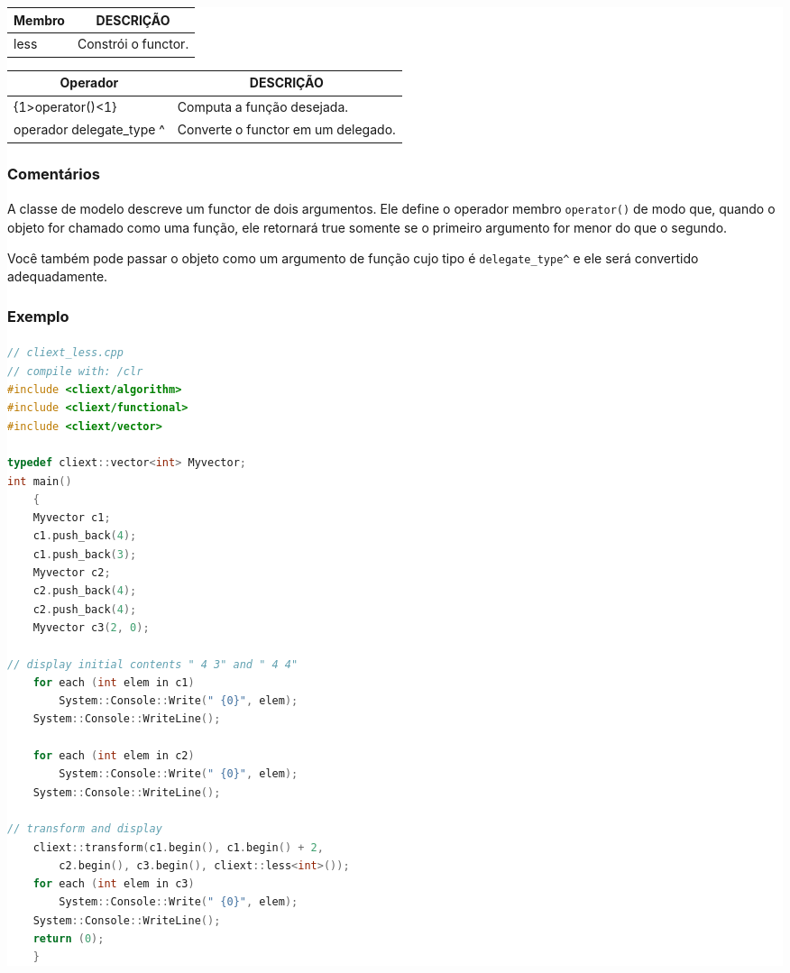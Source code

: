 |Membro|DESCRIÇÃO|
|------------|-----------------|
|less|Constrói o functor.|

|Operador|DESCRIÇÃO|
|--------------|-----------------|
|{1&gt;operator()&lt;1}|Computa a função desejada.|
|operador delegate_type ^|Converte o functor em um delegado.|

### <a name="remarks"></a>Comentários

A classe de modelo descreve um functor de dois argumentos. Ele define o operador membro `operator()` de modo que, quando o objeto for chamado como uma função, ele retornará true somente se o primeiro argumento for menor do que o segundo.

Você também pode passar o objeto como um argumento de função cujo tipo é `delegate_type^` e ele será convertido adequadamente.

### <a name="example"></a>Exemplo

```cpp
// cliext_less.cpp
// compile with: /clr
#include <cliext/algorithm>
#include <cliext/functional>
#include <cliext/vector>

typedef cliext::vector<int> Myvector;
int main()
    {
    Myvector c1;
    c1.push_back(4);
    c1.push_back(3);
    Myvector c2;
    c2.push_back(4);
    c2.push_back(4);
    Myvector c3(2, 0);

// display initial contents " 4 3" and " 4 4"
    for each (int elem in c1)
        System::Console::Write(" {0}", elem);
    System::Console::WriteLine();

    for each (int elem in c2)
        System::Console::Write(" {0}", elem);
    System::Console::WriteLine();

// transform and display
    cliext::transform(c1.begin(), c1.begin() + 2,
        c2.begin(), c3.begin(), cliext::less<int>());
    for each (int elem in c3)
        System::Console::Write(" {0}", elem);
    System::Console::WriteLine();
    return (0);
    }
```
